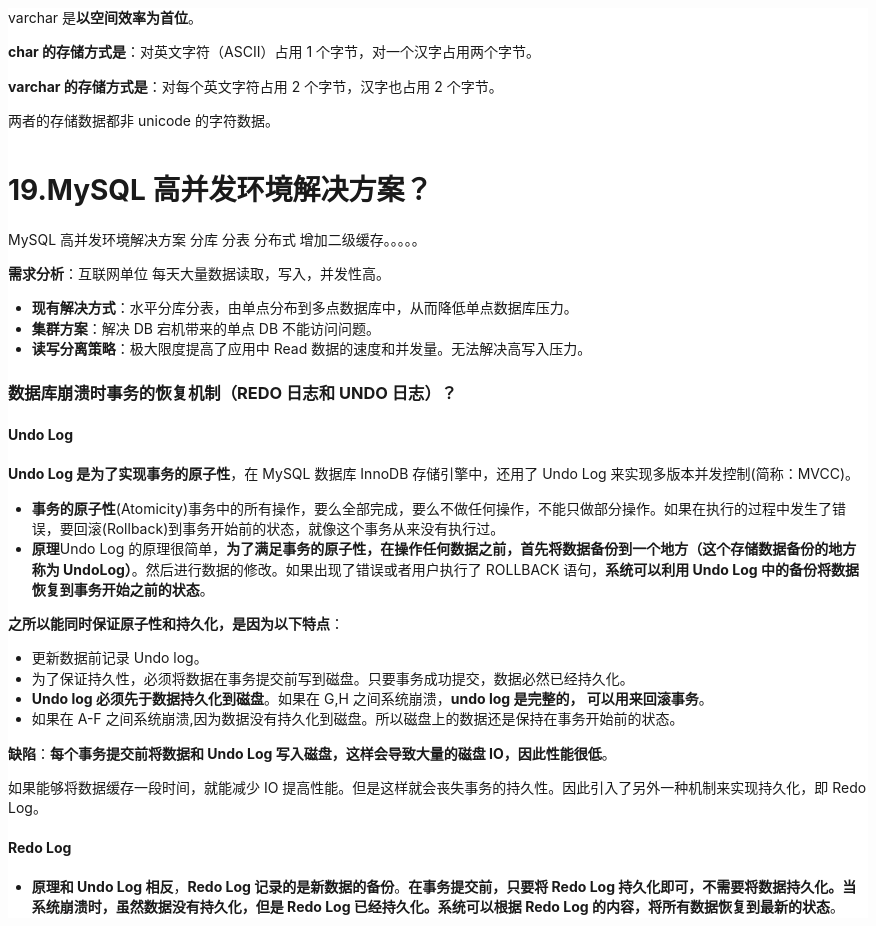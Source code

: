 varchar 是**以空间效率为首位**。

**char 的存储方式是**：对英文字符（ASCII）占用 1 个字节，对一个汉字占用两个字节。

**varchar 的存储方式是**：对每个英文字符占用 2 个字节，汉字也占用 2 个字节。

两者的存储数据都非 unicode 的字符数据。

# 19.MySQL 高并发环境解决方案？

MySQL 高并发环境解决方案 分库 分表 分布式 增加二级缓存。。。。。

**需求分析**：互联网单位 每天大量数据读取，写入，并发性高。

- **现有解决方式**：水平分库分表，由单点分布到多点数据库中，从而降低单点数据库压力。
- **集群方案**：解决 DB 宕机带来的单点 DB 不能访问问题。
- **读写分离策略**：极大限度提高了应用中 Read 数据的速度和并发量。无法解决高写入压力。

### 数据库崩溃时事务的恢复机制（REDO 日志和 UNDO 日志）？

#### Undo Log

**Undo Log 是为了实现事务的原子性**，在 MySQL 数据库 InnoDB 存储引擎中，还用了 Undo Log 来实现多版本并发控制(简称：MVCC)。

- **事务的原子性**(Atomicity)事务中的所有操作，要么全部完成，要么不做任何操作，不能只做部分操作。如果在执行的过程中发生了错误，要回滚(Rollback)到事务开始前的状态，就像这个事务从来没有执行过。
- **原理**Undo Log 的原理很简单，**为了满足事务的原子性，在操作任何数据之前，首先将数据备份到一个地方（这个存储数据备份的地方称为 UndoLog）**。然后进行数据的修改。如果出现了错误或者用户执行了 ROLLBACK 语句，**系统可以利用 Undo Log 中的备份将数据恢复到事务开始之前的状态**。

**之所以能同时保证原子性和持久化，是因为以下特点**：

- 更新数据前记录 Undo log。
- 为了保证持久性，必须将数据在事务提交前写到磁盘。只要事务成功提交，数据必然已经持久化。
- **Undo log 必须先于数据持久化到磁盘**。如果在 G,H 之间系统崩溃，**undo log 是完整的， 可以用来回滚事务**。
- 如果在 A-F 之间系统崩溃,因为数据没有持久化到磁盘。所以磁盘上的数据还是保持在事务开始前的状态。

**缺陷**：**每个事务提交前将数据和 Undo Log 写入磁盘，这样会导致大量的磁盘 IO，因此性能很低**。

如果能够将数据缓存一段时间，就能减少 IO 提高性能。但是这样就会丧失事务的持久性。因此引入了另外一种机制来实现持久化，即 Redo Log。

#### Redo Log

- **原理和 Undo Log 相反**，**Redo Log 记录的是新数据的备份**。**在事务提交前，只要将 Redo Log 持久化即可，不需要将数据持久化。当系统崩溃时，虽然数据没有持久化，但是 Redo Log 已经持久化。系统可以根据 Redo Log 的内容，将所有数据恢复到最新的状态**。

